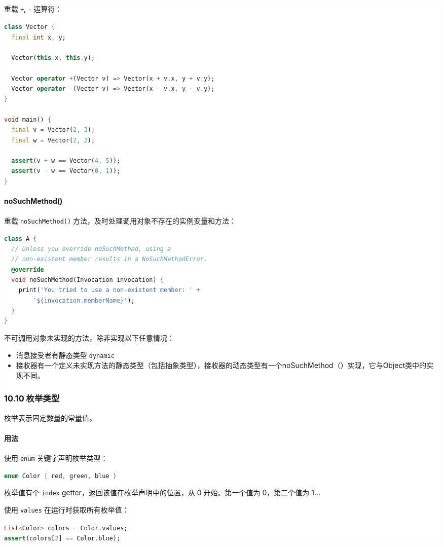 重载 `+`, `-` 运算符：
```Dart
class Vector {
  final int x, y;

  Vector(this.x, this.y);

  Vector operator +(Vector v) => Vector(x + v.x, y + v.y);
  Vector operator -(Vector v) => Vector(x - v.x, y - v.y);
}

void main() {
  final v = Vector(2, 3);
  final w = Vector(2, 2);

  assert(v + w == Vector(4, 5));
  assert(v - w == Vector(0, 1));
}
```

#### noSuchMethod() 

重载 `noSuchMethod()` 方法，及时处理调用对象不存在的实例变量和方法：
```Dart
class A {
  // Unless you override noSuchMethod, using a
  // non-existent member results in a NoSuchMethodError.
  @override
  void noSuchMethod(Invocation invocation) {
    print('You tried to use a non-existent member: ' +
        '${invocation.memberName}');
  }
}
```

不可调用对象未实现的方法，除非实现以下任意情况：
* 消息接受者有静态类型 `dynamic`
* 接收器有一个定义未实现方法的静态类型（包括抽象类型），接收器的动态类型有一个noSuchMethod（）实现，它与Object类中的实现不同。

### 10.10 枚举类型

枚举表示固定数量的常量值。

#### 用法 

使用 `enum` 关键字声明枚举类型：
```Dart
enum Color { red, green, blue }
```

枚举值有个 `index` getter，返回该值在枚举声明中的位置，从 0 开始。第一个值为 0，第二个值为 1...

使用 `values` 在运行时获取所有枚举值：
```Dart
List<Color> colors = Color.values;
assert(colors[2] == Color.blue);
```
